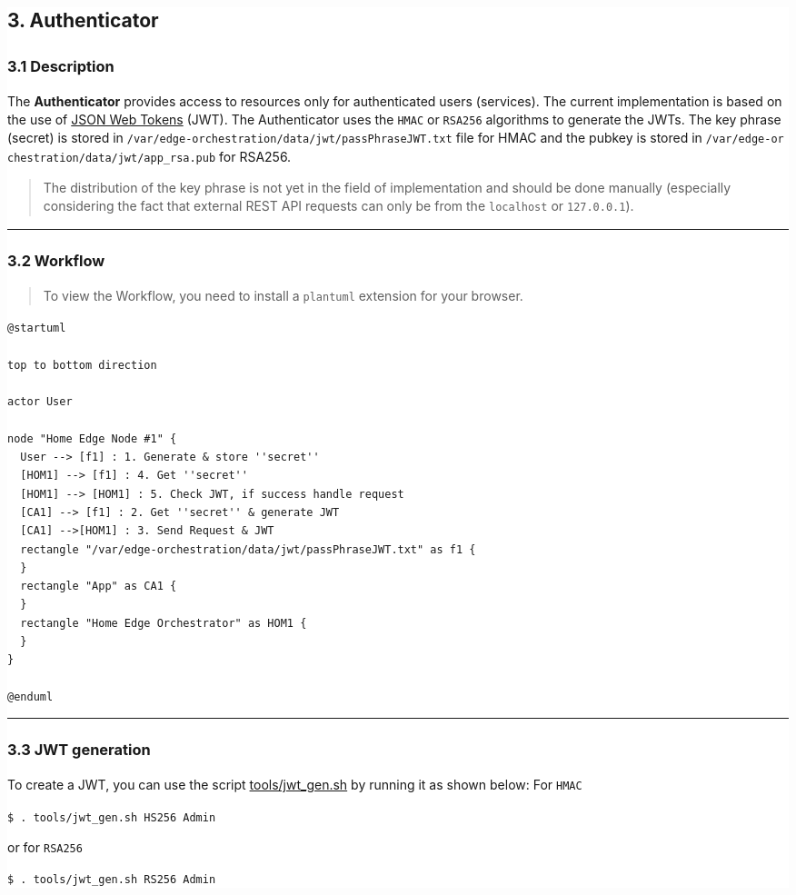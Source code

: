 
## 3. Authenticator
### 3.1 Description
The **Authenticator** provides access to resources only for authenticated users (services). The current implementation is based on the use of [JSON Web Tokens](https://tools.ietf.org/html/rfc7519) (JWT). The Authenticator uses the `HMAC` or `RSA256` algorithms to generate the JWTs. The key phrase (secret) is stored in `/var/edge-orchestration/data/jwt/passPhraseJWT.txt` file for HMAC and the pubkey is stored in `/var/edge-orchestration/data/jwt/app_rsa.pub` for RSA256.
> The distribution of the key phrase is not yet in the field of implementation and should be done manually (especially considering the fact that external REST API requests can only be from the `localhost` or `127.0.0.1`).
---

### 3.2 Workflow
 > To view the Workflow, you need to install a `plantuml` extension for your browser.
 
 
```plantuml
@startuml

top to bottom direction

actor User

node "Home Edge Node #1" {
  User --> [f1] : 1. Generate & store ''secret''
  [HOM1] --> [f1] : 4. Get ''secret''
  [HOM1] --> [HOM1] : 5. Check JWT, if success handle request
  [CA1] --> [f1] : 2. Get ''secret'' & generate JWT 
  [CA1] -->[HOM1] : 3. Send Request & JWT
  rectangle "/var/edge-orchestration/data/jwt/passPhraseJWT.txt" as f1 {
  }
  rectangle "App" as CA1 {
  }
  rectangle "Home Edge Orchestrator" as HOM1 {
  }
}

@enduml
```

---

### 3.3 JWT generation

To create a JWT, you can use the script [tools/jwt_gen.sh](../tools/jwt_gen.sh) by running it as shown below:
For `HMAC`
```shell
$ . tools/jwt_gen.sh HS256 Admin
```
or for `RSA256`
```shell
$ . tools/jwt_gen.sh RS256 Admin
```
